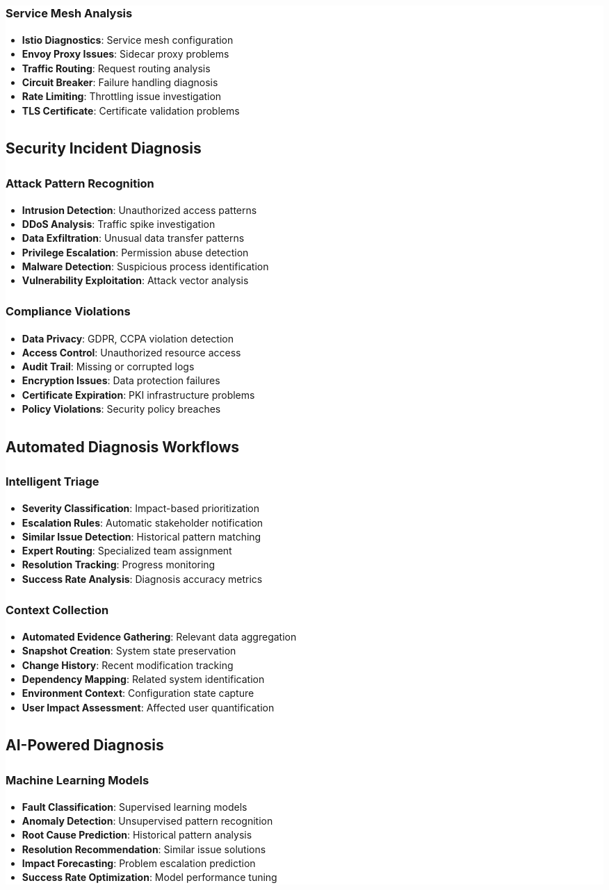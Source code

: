 ### Service Mesh Analysis
- **Istio Diagnostics**: Service mesh configuration
- **Envoy Proxy Issues**: Sidecar proxy problems
- **Traffic Routing**: Request routing analysis
- **Circuit Breaker**: Failure handling diagnosis
- **Rate Limiting**: Throttling issue investigation
- **TLS Certificate**: Certificate validation problems

## Security Incident Diagnosis
### Attack Pattern Recognition
- **Intrusion Detection**: Unauthorized access patterns
- **DDoS Analysis**: Traffic spike investigation
- **Data Exfiltration**: Unusual data transfer patterns
- **Privilege Escalation**: Permission abuse detection
- **Malware Detection**: Suspicious process identification
- **Vulnerability Exploitation**: Attack vector analysis

### Compliance Violations
- **Data Privacy**: GDPR, CCPA violation detection
- **Access Control**: Unauthorized resource access
- **Audit Trail**: Missing or corrupted logs
- **Encryption Issues**: Data protection failures
- **Certificate Expiration**: PKI infrastructure problems
- **Policy Violations**: Security policy breaches

## Automated Diagnosis Workflows
### Intelligent Triage
- **Severity Classification**: Impact-based prioritization
- **Escalation Rules**: Automatic stakeholder notification
- **Similar Issue Detection**: Historical pattern matching
- **Expert Routing**: Specialized team assignment
- **Resolution Tracking**: Progress monitoring
- **Success Rate Analysis**: Diagnosis accuracy metrics

### Context Collection
- **Automated Evidence Gathering**: Relevant data aggregation
- **Snapshot Creation**: System state preservation
- **Change History**: Recent modification tracking
- **Dependency Mapping**: Related system identification
- **Environment Context**: Configuration state capture
- **User Impact Assessment**: Affected user quantification

## AI-Powered Diagnosis
### Machine Learning Models
- **Fault Classification**: Supervised learning models
- **Anomaly Detection**: Unsupervised pattern recognition
- **Root Cause Prediction**: Historical pattern analysis
- **Resolution Recommendation**: Similar issue solutions
- **Impact Forecasting**: Problem escalation prediction
- **Success Rate Optimization**: Model performance tuning
